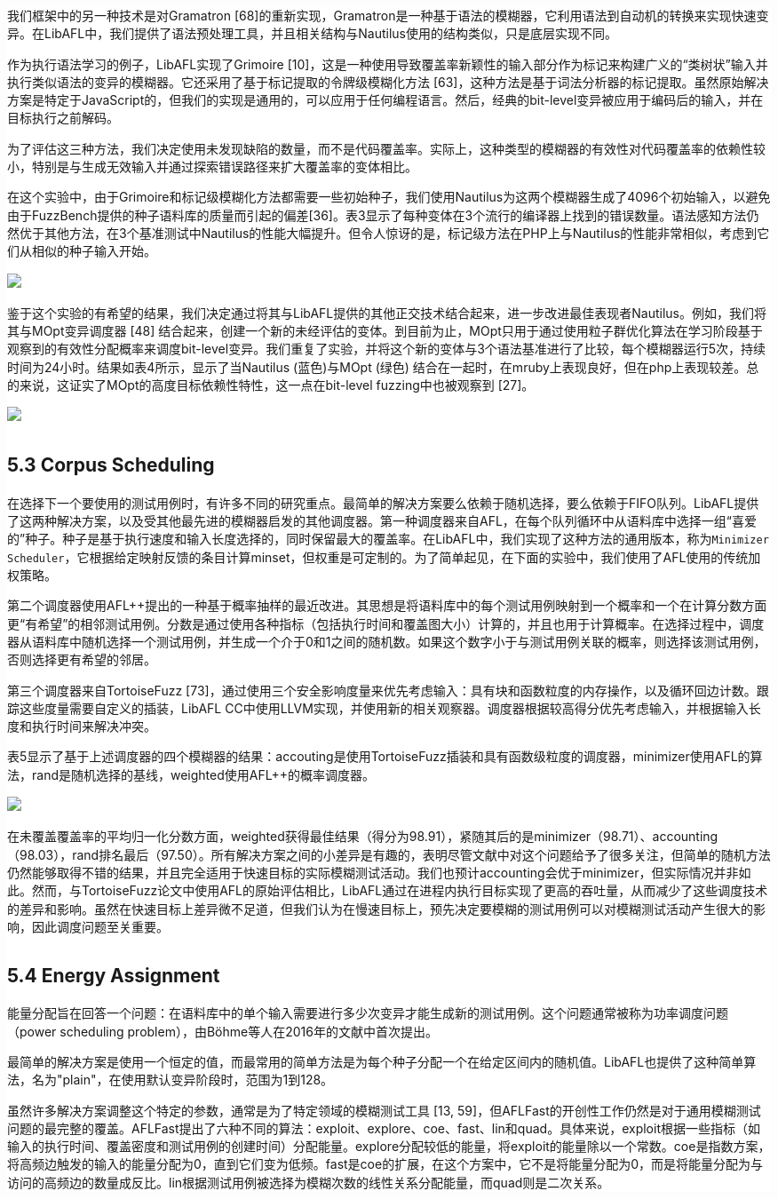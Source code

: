 我们框架中的另一种技术是对Gramatron [68]的重新实现，Gramatron是一种基于语法的模糊器，它利用语法到自动机的转换来实现快速变异。在LibAFL中，我们提供了语法预处理工具，并且相关结构与Nautilus使用的结构类似，只是底层实现不同。

作为执行语法学习的例子，LibAFL实现了Grimoire [10]，这是一种使用导致覆盖率新颖性的输入部分作为标记来构建广义的“类树状”输入并执行类似语法的变异的模糊器。它还采用了基于标记提取的令牌级模糊化方法 [63]，这种方法是基于词法分析器的标记提取。虽然原始解决方案是特定于JavaScript的，但我们的实现是通用的，可以应用于任何编程语言。然后，经典的bit-level变异被应用于编码后的输入，并在目标执行之前解码。

为了评估这三种方法，我们决定使用未发现缺陷的数量，而不是代码覆盖率。实际上，这种类型的模糊器的有效性对代码覆盖率的依赖性较小，特别是与生成无效输入并通过探索错误路径来扩大覆盖率的变体相比。

在这个实验中，由于Grimoire和标记级模糊化方法都需要一些初始种子，我们使用Nautilus为这两个模糊器生成了4096个初始输入，以避免由于FuzzBench提供的种子语料库的质量而引起的偏差[36]。表3显示了每种变体在3个流行的编译器上找到的错误数量。语法感知方法仍然优于其他方法，在3个基准测试中Nautilus的性能大幅提升。但令人惊讶的是，标记级方法在PHP上与Nautilus的性能非常相似，考虑到它们从相似的种子输入开始。

![](https://raw.githubusercontent.com/mark0-cn/blog_img/master/img/202308042229111.png)

鉴于这个实验的有希望的结果，我们决定通过将其与LibAFL提供的其他正交技术结合起来，进一步改进最佳表现者Nautilus。例如，我们将其与MOpt变异调度器 [48] 结合起来，创建一个新的未经评估的变体。到目前为止，MOpt只用于通过使用粒子群优化算法在学习阶段基于观察到的有效性分配概率来调度bit-level变异。我们重复了实验，并将这个新的变体与3个语法基准进行了比较，每个模糊器运行5次，持续时间为24小时。结果如表4所示，显示了当Nautilus (蓝色)与MOpt (绿色) 结合在一起时，在mruby上表现良好，但在php上表现较差。总的来说，这证实了MOpt的高度目标依赖性特性，这一点在bit-level fuzzing中也被观察到 [27]。

![](https://raw.githubusercontent.com/mark0-cn/blog_img/master/img/202308042231423.png)

## 5.3 Corpus Scheduling

在选择下一个要使用的测试用例时，有许多不同的研究重点。最简单的解决方案要么依赖于随机选择，要么依赖于FIFO队列。LibAFL提供了这两种解决方案，以及受其他最先进的模糊器启发的其他调度器。第一种调度器来自AFL，在每个队列循环中从语料库中选择一组“喜爱的”种子。种子是基于执行速度和输入长度选择的，同时保留最大的覆盖率。在LibAFL中，我们实现了这种方法的通用版本，称为`MinimizerScheduler`，它根据给定映射反馈的条目计算minset，但权重是可定制的。为了简单起见，在下面的实验中，我们使用了AFL使用的传统加权策略。

第二个调度器使用AFL++提出的一种基于概率抽样的最近改进。其思想是将语料库中的每个测试用例映射到一个概率和一个在计算分数方面更“有希望”的相邻测试用例。分数是通过使用各种指标（包括执行时间和覆盖图大小）计算的，并且也用于计算概率。在选择过程中，调度器从语料库中随机选择一个测试用例，并生成一个介于0和1之间的随机数。如果这个数字小于与测试用例关联的概率，则选择该测试用例，否则选择更有希望的邻居。

第三个调度器来自TortoiseFuzz [73]，通过使用三个安全影响度量来优先考虑输入：具有块和函数粒度的内存操作，以及循环回边计数。跟踪这些度量需要自定义的插装，LibAFL CC中使用LLVM实现，并使用新的相关观察器。调度器根据较高得分优先考虑输入，并根据输入长度和执行时间来解决冲突。

表5显示了基于上述调度器的四个模糊器的结果：accouting是使用TortoiseFuzz插装和具有函数级粒度的调度器，minimizer使用AFL的算法，rand是随机选择的基线，weighted使用AFL++的概率调度器。

![](https://raw.githubusercontent.com/mark0-cn/blog_img/master/img/202308042218151.png)

在未覆盖覆盖率的平均归一化分数方面，weighted获得最佳结果（得分为98.91），紧随其后的是minimizer（98.71）、accounting（98.03），rand排名最后（97.50）。所有解决方案之间的小差异是有趣的，表明尽管文献中对这个问题给予了很多关注，但简单的随机方法仍然能够取得不错的结果，并且完全适用于快速目标的实际模糊测试活动。我们也预计accounting会优于minimizer，但实际情况并非如此。然而，与TortoiseFuzz论文中使用AFL的原始评估相比，LibAFL通过在进程内执行目标实现了更高的吞吐量，从而减少了这些调度技术的差异和影响。虽然在快速目标上差异微不足道，但我们认为在慢速目标上，预先决定要模糊的测试用例可以对模糊测试活动产生很大的影响，因此调度问题至关重要。

## 5.4 Energy Assignment

能量分配旨在回答一个问题：在语料库中的单个输入需要进行多少次变异才能生成新的测试用例。这个问题通常被称为功率调度问题（power scheduling problem），由Böhme等人在2016年的文献中首次提出。

最简单的解决方案是使用一个恒定的值，而最常用的简单方法是为每个种子分配一个在给定区间内的随机值。LibAFL也提供了这种简单算法，名为"plain"，在使用默认变异阶段时，范围为1到128。

虽然许多解决方案调整这个特定的参数，通常是为了特定领域的模糊测试工具 [13, 59]，但AFLFast的开创性工作仍然是对于通用模糊测试问题的最完整的覆盖。AFLFast提出了六种不同的算法：exploit、explore、coe、fast、lin和quad。具体来说，exploit根据一些指标（如输入的执行时间、覆盖密度和测试用例的创建时间）分配能量。explore分配较低的能量，将exploit的能量除以一个常数。coe是指数方案，将高频边触发的输入的能量分配为0，直到它们变为低频。fast是coe的扩展，在这个方案中，它不是将能量分配为0，而是将能量分配为与访问的高频边的数量成反比。lin根据测试用例被选择为模糊次数的线性关系分配能量，而quad则是二次关系。

